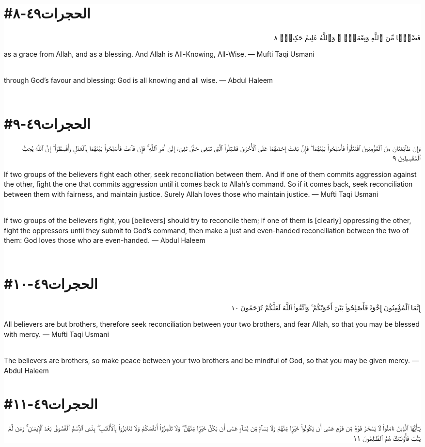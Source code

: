 

# #الحجرات٤٩-٨
<p align="right">فَضْلًۭا مِّنَ ٱللَّهِ وَنِعْمَةًۭ ۚ وَٱللَّهُ عَلِيمٌ حَكِيمٌۭ ٨</p>

as a grace from Allah, and as a blessing. And Allah is All-Knowing, All-Wise.
— Mufti Taqi Usmani <br> <br>


through God’s favour and blessing: God is all knowing and all wise.
— Abdul Haleem <br> <br>


# #الحجرات٤٩-٩

<p align="right">وَإِن طَآئِفَتَانِ مِنَ ٱلْمُؤْمِنِينَ ٱقْتَتَلُوا۟ فَأَصْلِحُوا۟ بَيْنَهُمَا ۖ فَإِنۢ بَغَتْ إِحْدَىٰهُمَا عَلَى ٱلْأُخْرَىٰ فَقَـٰتِلُوا۟ ٱلَّتِى تَبْغِى حَتَّىٰ تَفِىٓءَ إِلَىٰٓ أَمْرِ ٱللَّهِ ۚ فَإِن فَآءَتْ فَأَصْلِحُوا۟ بَيْنَهُمَا بِٱلْعَدْلِ وَأَقْسِطُوٓا۟ ۖ إِنَّ ٱللَّهَ يُحِبُّ ٱلْمُقْسِطِينَ ٩</p>

If two groups of the believers fight each other, seek reconciliation between them. And if one of them commits aggression against the other, fight the one that commits aggression until it comes back to Allah’s command. So if it comes back, seek reconciliation between them with fairness, and maintain justice. Surely Allah loves those who maintain justice.
— Mufti Taqi Usmani <br> <br>


If two groups of the believers fight, you [believers] should try to reconcile them; if one of them is [clearly] oppressing the other, fight the oppressors until they submit to God’s command, then make a just and even-handed reconciliation between the two of them: God loves those who are even-handed.
— Abdul Haleem <br> <br>


# #الحجرات٤٩-١٠

<p align="right">إِنَّمَا ٱلْمُؤْمِنُونَ إِخْوَةٌۭ فَأَصْلِحُوا۟ بَيْنَ أَخَوَيْكُمْ ۚ وَٱتَّقُوا۟ ٱللَّهَ لَعَلَّكُمْ تُرْحَمُونَ ١٠</p>

All believers are but brothers, therefore seek reconciliation between your two brothers, and fear Allah, so that you may be blessed with mercy.
— Mufti Taqi Usmani <br> <br>


The believers are brothers, so make peace between your two brothers and be mindful of God, so that you may be given mercy.
— Abdul Haleem <br> 

# #الحجرات٤٩-١١ 

<p align="right">يَـٰٓأَيُّهَا ٱلَّذِينَ ءَامَنُوا۟ لَا يَسْخَرْ قَوْمٌۭ مِّن قَوْمٍ عَسَىٰٓ أَن يَكُونُوا۟ خَيْرًۭا مِّنْهُمْ وَلَا نِسَآءٌۭ مِّن نِّسَآءٍ عَسَىٰٓ أَن يَكُنَّ خَيْرًۭا مِّنْهُنَّ ۖ وَلَا تَلْمِزُوٓا۟ أَنفُسَكُمْ وَلَا تَنَابَزُوا۟ بِٱلْأَلْقَـٰبِ ۖ بِئْسَ ٱلِٱسْمُ ٱلْفُسُوقُ بَعْدَ ٱلْإِيمَـٰنِ ۚ وَمَن لَّمْ يَتُبْ فَأُو۟لَـٰٓئِكَ هُمُ ٱلظَّـٰلِمُونَ ١١</p>
